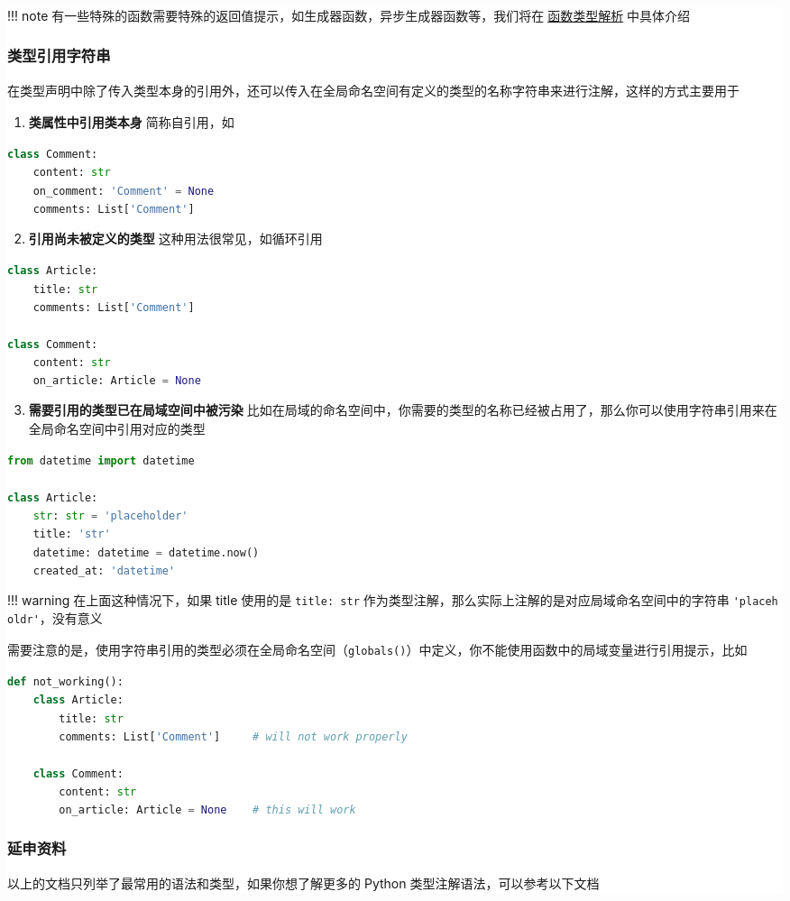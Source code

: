 !!! note
	有一些特殊的函数需要特殊的返回值提示，如生成器函数，异步生成器函数等，我们将在 [函数类型解析](/zh/guide/func) 中具体介绍

### 类型引用字符串
在类型声明中除了传入类型本身的引用外，还可以传入在全局命名空间有定义的类型的名称字符串来进行注解，这样的方式主要用于

1. **类属性中引用类本身**
简称自引用，如
```python
class Comment:
	content: str
	on_comment: 'Comment' = None
	comments: List['Comment']
```

2. **引用尚未被定义的类型**
这种用法很常见，如循环引用
```python
class Article:
	title: str
	comments: List['Comment']
	
class Comment:
	content: str
	on_article: Article = None
```

3. **需要引用的类型已在局域空间中被污染**
比如在局域的命名空间中，你需要的类型的名称已经被占用了，那么你可以使用字符串引用来在全局命名空间中引用对应的类型
```python
from datetime import datetime

class Article:
	str: str = 'placeholder'
	title: 'str'
	datetime: datetime = datetime.now()
	created_at: 'datetime'
```
!!! warning
	在上面这种情况下，如果 title 使用的是 `title: str` 作为类型注解，那么实际上注解的是对应局域命名空间中的字符串 `'placeholdr'`，没有意义

需要注意的是，使用字符串引用的类型必须在全局命名空间（`globals()`）中定义，你不能使用函数中的局域变量进行引用提示，比如
```python
def not_working():
    class Article:
		title: str
		comments: List['Comment']     # will not work properly
		
	class Comment:
		content: str
		on_article: Article = None    # this will work
```

### 延申资料
以上的文档只列举了最常用的语法和类型，如果你想了解更多的 Python 类型注解语法，可以参考以下文档
